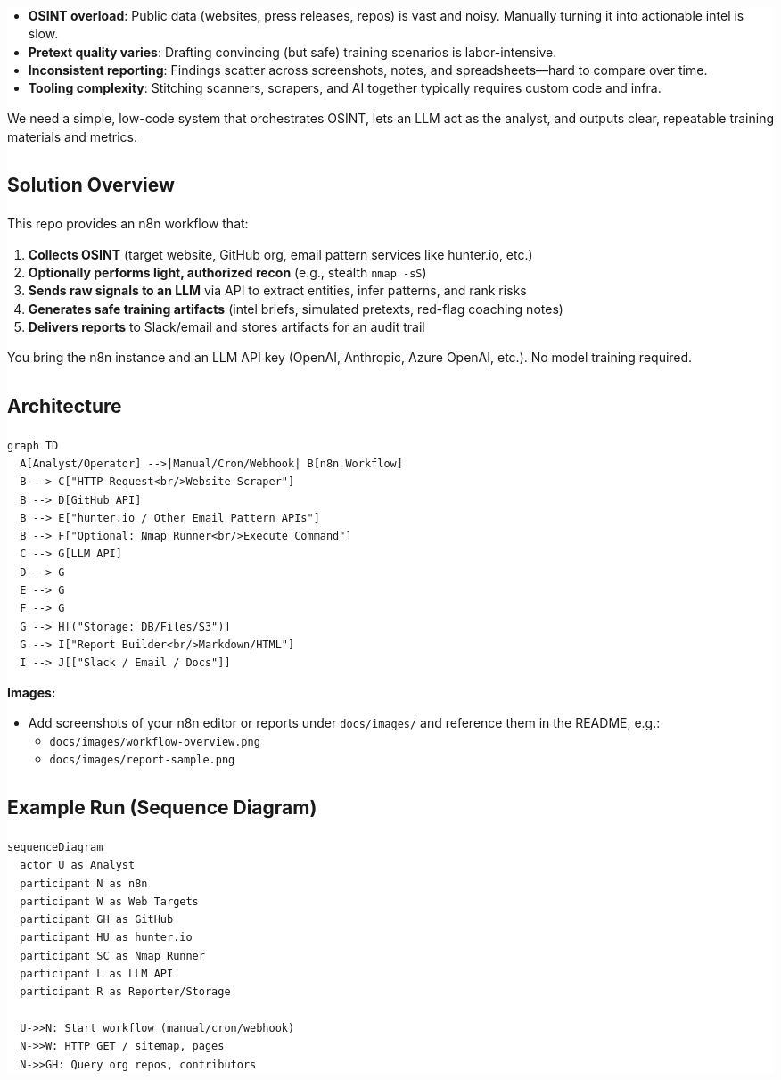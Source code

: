 - **OSINT overload**: Public data (websites, press releases, repos) is vast and noisy. Manually turning it into actionable intel is slow.
- **Pretext quality varies**: Drafting convincing (but safe) training scenarios is labor-intensive.
- **Inconsistent reporting**: Findings scatter across screenshots, notes, and spreadsheets—hard to compare over time.
- **Tooling complexity**: Stitching scanners, scrapers, and AI together typically requires custom code and infra.

We need a simple, low-code system that orchestrates OSINT, lets an LLM act as the analyst, and outputs clear, repeatable training materials and metrics.

## Solution Overview

This repo provides an n8n workflow that:

1. **Collects OSINT** (target website, GitHub org, email pattern services like hunter.io, etc.)
2. **Optionally performs light, authorized recon** (e.g., stealth `nmap -sS`)
3. **Sends raw signals to an LLM** via API to extract entities, infer patterns, and rank risks
4. **Generates safe training artifacts** (intel briefs, simulated pretexts, red-flag coaching notes)
5. **Delivers reports** to Slack/email and stores artifacts for an audit trail

You bring the n8n instance and an LLM API key (OpenAI, Anthropic, Azure OpenAI, etc.). No model training required.

## Architecture

```mermaid
graph TD
  A[Analyst/Operator] -->|Manual/Cron/Webhook| B[n8n Workflow]
  B --> C["HTTP Request<br/>Website Scraper"]
  B --> D[GitHub API]
  B --> E["hunter.io / Other Email Pattern APIs"]
  B --> F["Optional: Nmap Runner<br/>Execute Command"]
  C --> G[LLM API]
  D --> G
  E --> G
  F --> G
  G --> H[("Storage: DB/Files/S3")]
  G --> I["Report Builder<br/>Markdown/HTML"]
  I --> J[["Slack / Email / Docs"]]
```

**Images:**
- Add screenshots of your n8n editor or reports under `docs/images/` and reference them in the README, e.g.:
  - `docs/images/workflow-overview.png`
  - `docs/images/report-sample.png`

## Example Run (Sequence Diagram)

```mermaid
sequenceDiagram
  actor U as Analyst
  participant N as n8n
  participant W as Web Targets
  participant GH as GitHub
  participant HU as hunter.io
  participant SC as Nmap Runner
  participant L as LLM API
  participant R as Reporter/Storage

  U->>N: Start workflow (manual/cron/webhook)
  N->>W: HTTP GET / sitemap, pages
  N->>GH: Query org repos, contributors
```
